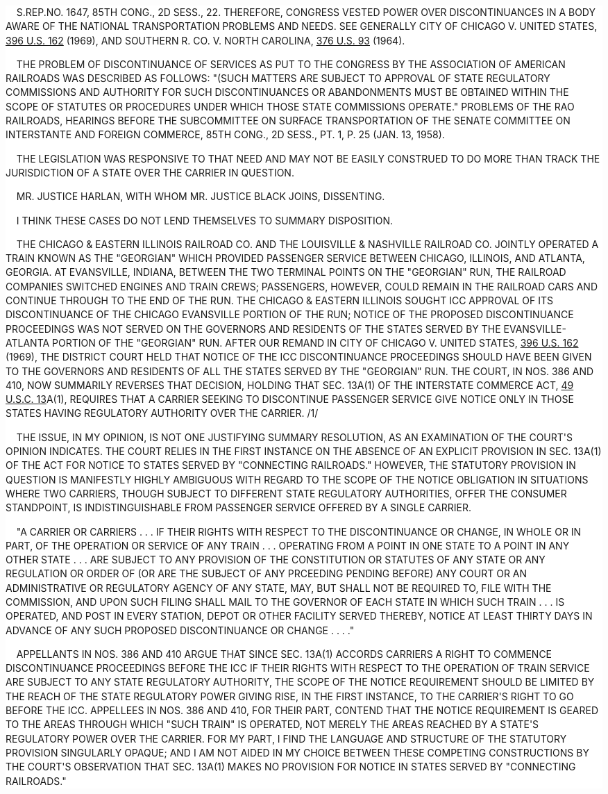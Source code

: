     S.REP.NO. 1647, 85TH CONG., 2D SESS., 22.  THEREFORE, CONGRESS VESTED POWER OVER DISCONTINUANCES IN A BODY AWARE OF THE NATIONAL TRANSPORTATION PROBLEMS AND NEEDS.  SEE GENERALLY CITY OF CHICAGO V. UNITED STATES, [396 U.S. 162][/us/courts/scotus/usReporter/396/162] (1969), AND SOUTHERN R. CO. V. NORTH CAROLINA, [376 U.S. 93][/us/courts/scotus/usReporter/376/93] (1964).

    THE PROBLEM OF DISCONTINUANCE OF SERVICES AS PUT TO THE CONGRESS BY THE ASSOCIATION OF AMERICAN RAILROADS WAS DESCRIBED AS FOLLOWS:  "(SUCH MATTERS ARE SUBJECT TO APPROVAL OF STATE REGULATORY COMMISSIONS AND AUTHORITY FOR SUCH DISCONTINUANCES OR ABANDONMENTS MUST BE OBTAINED WITHIN THE SCOPE OF STATUTES OR PROCEDURES UNDER WHICH THOSE STATE COMMISSIONS OPERATE."  PROBLEMS OF THE RAO RAILROADS, HEARINGS BEFORE THE SUBCOMMITTEE ON SURFACE TRANSPORTATION OF THE SENATE COMMITTEE ON INTERSTANTE AND FOREIGN COMMERCE, 85TH CONG., 2D SESS., PT. 1, P. 25 (JAN. 13, 1958).

    THE LEGISLATION WAS RESPONSIVE TO THAT NEED AND MAY NOT BE EASILY CONSTRUED TO DO MORE THAN TRACK THE JURISDICTION OF A STATE OVER THE CARRIER IN QUESTION.

    MR. JUSTICE HARLAN, WITH WHOM MR. JUSTICE BLACK JOINS, DISSENTING.

    I THINK THESE CASES DO NOT LEND THEMSELVES TO SUMMARY DISPOSITION.

    THE CHICAGO & EASTERN ILLINOIS RAILROAD CO. AND THE LOUISVILLE & NASHVILLE RAILROAD CO. JOINTLY OPERATED A TRAIN KNOWN AS THE "GEORGIAN" WHICH PROVIDED PASSENGER SERVICE BETWEEN CHICAGO, ILLINOIS, AND ATLANTA, GEORGIA.  AT EVANSVILLE, INDIANA, BETWEEN THE TWO TERMINAL POINTS ON THE "GEORGIAN" RUN, THE RAILROAD COMPANIES SWITCHED ENGINES AND TRAIN CREWS; PASSENGERS, HOWEVER, COULD REMAIN IN THE RAILROAD CARS AND CONTINUE THROUGH TO THE END OF THE RUN.  THE CHICAGO & EASTERN ILLINOIS SOUGHT ICC APPROVAL OF ITS DISCONTINUANCE OF THE CHICAGO EVANSVILLE PORTION OF THE RUN; NOTICE OF THE PROPOSED DISCONTINUANCE PROCEEDINGS WAS NOT SERVED ON THE GOVERNORS AND RESIDENTS OF THE STATES SERVED BY THE EVANSVILLE-ATLANTA PORTION OF THE "GEORGIAN" RUN.  AFTER OUR REMAND IN CITY OF CHICAGO V. UNITED STATES, [396 U.S. 162][/us/courts/scotus/usReporter/396/162] (1969), THE DISTRICT COURT HELD THAT NOTICE OF THE ICC DISCONTINUANCE PROCEEDINGS SHOULD HAVE BEEN GIVEN TO THE GOVERNORS AND RESIDENTS OF ALL THE STATES SERVED BY THE "GEORGIAN" RUN.  THE COURT, IN NOS. 386 AND 410, NOW SUMMARILY REVERSES THAT DECISION, HOLDING THAT SEC. 13A(1) OF THE INTERSTATE COMMERCE ACT, [49 U.S.C. 13][/us/usc/t49/s13]A(1), REQUIRES THAT A CARRIER SEEKING TO DISCONTINUE PASSENGER SERVICE GIVE NOTICE ONLY IN THOSE STATES HAVING REGULATORY AUTHORITY OVER THE CARRIER.  /1/

    THE ISSUE, IN MY OPINION, IS NOT ONE JUSTIFYING SUMMARY RESOLUTION, AS AN EXAMINATION OF THE COURT'S OPINION INDICATES.  THE COURT RELIES IN THE FIRST INSTANCE ON THE ABSENCE OF AN EXPLICIT PROVISION IN SEC. 13A(1) OF THE ACT FOR NOTICE TO STATES SERVED BY "CONNECTING RAILROADS."  HOWEVER, THE STATUTORY PROVISION IN QUESTION IS MANIFESTLY HIGHLY AMBIGUOUS WITH REGARD TO THE SCOPE OF THE NOTICE OBLIGATION IN SITUATIONS WHERE TWO CARRIERS, THOUGH SUBJECT TO DIFFERENT STATE REGULATORY AUTHORITIES, OFFER THE CONSUMER STANDPOINT, IS INDISTINGUISHABLE FROM PASSENGER SERVICE OFFERED BY A SINGLE CARRIER.

    "A CARRIER OR CARRIERS . . . IF THEIR RIGHTS WITH RESPECT TO THE DISCONTINUANCE OR CHANGE, IN WHOLE OR IN PART, OF THE OPERATION OR SERVICE OF ANY TRAIN . . . OPERATING FROM A POINT IN ONE STATE TO A POINT IN ANY OTHER STATE . . . ARE SUBJECT TO ANY PROVISION OF THE CONSTITUTION OR STATUTES OF ANY STATE OR ANY REGULATION OR ORDER OF (OR ARE THE SUBJECT OF ANY PRCEEDING PENDING BEFORE) ANY COURT OR AN ADMINISTRATIVE OR REGULATORY AGENCY OF ANY STATE, MAY, BUT SHALL NOT BE REQUIRED TO, FILE WITH THE COMMISSION, AND UPON SUCH FILING SHALL MAIL TO THE GOVERNOR OF EACH STATE IN WHICH SUCH TRAIN . . . IS OPERATED, AND POST IN EVERY STATION, DEPOT OR OTHER FACILITY SERVED THEREBY, NOTICE AT LEAST THIRTY DAYS IN ADVANCE OF ANY SUCH PROPOSED DISCONTINUANCE OR CHANGE . . . ."

    APPELLANTS IN NOS. 386 AND 410 ARGUE THAT SINCE SEC. 13A(1) ACCORDS CARRIERS A RIGHT TO COMMENCE DISCONTINUANCE PROCEEDINGS BEFORE THE ICC IF THEIR RIGHTS WITH RESPECT TO THE OPERATION OF TRAIN SERVICE ARE SUBJECT TO ANY STATE REGULATORY AUTHORITY, THE SCOPE OF THE NOTICE REQUIREMENT SHOULD BE LIMITED BY THE REACH OF THE STATE REGULATORY POWER GIVING RISE, IN THE FIRST INSTANCE, TO THE CARRIER'S RIGHT TO GO BEFORE THE ICC.  APPELLEES IN NOS. 386 AND 410, FOR THEIR PART, CONTEND THAT THE NOTICE REQUIREMENT IS GEARED TO THE AREAS THROUGH WHICH "SUCH TRAIN" IS OPERATED, NOT MERELY THE AREAS REACHED BY A STATE'S REGULATORY POWER OVER THE CARRIER.  FOR MY PART, I FIND THE LANGUAGE AND STRUCTURE OF THE STATUTORY PROVISION SINGULARLY OPAQUE; AND I AM NOT AIDED IN MY CHOICE BETWEEN THESE COMPETING CONSTRUCTIONS BY THE COURT'S OBSERVATION THAT SEC. 13A(1) MAKES NO PROVISION FOR NOTICE IN STATES SERVED BY "CONNECTING RAILROADS."


[/us/courts/scotus/usReporter/400/8]: https://publicdocs.github.io/go/links?ns=uslm-x&ref=%2Fus%2Fcourts%2Fscotus%2FusReporter%2F400%2F8
[/us/courts/scotus/usReporter/396/162]: https://publicdocs.github.io/go/links?ns=uslm-x&ref=%2Fus%2Fcourts%2Fscotus%2FusReporter%2F396%2F162
[/us/stat/72/571]: https://publicdocs.github.io/go/links?ns=uslm&ref=%2Fus%2Fstat%2F72%2F571
[/us/usc/t49/s13]: https://publicdocs.github.io/go/links?ns=uslm&ref=%2Fus%2Fusc%2Ft49%2Fs13
[/us/courts/scotus/usReporter/380/1]: https://publicdocs.github.io/go/links?ns=uslm-x&ref=%2Fus%2Fcourts%2Fscotus%2FusReporter%2F380%2F1
[/us/courts/scotus/usReporter/325/410]: https://publicdocs.github.io/go/links?ns=uslm-x&ref=%2Fus%2Fcourts%2Fscotus%2FusReporter%2F325%2F410
[/us/courts/scotus/usReporter/396/162]: https://publicdocs.github.io/go/links?ns=uslm-x&ref=%2Fus%2Fcourts%2Fscotus%2FusReporter%2F396%2F162
[/us/courts/scotus/usReporter/376/93]: https://publicdocs.github.io/go/links?ns=uslm-x&ref=%2Fus%2Fcourts%2Fscotus%2FusReporter%2F376%2F93
[/us/courts/scotus/usReporter/396/162]: https://publicdocs.github.io/go/links?ns=uslm-x&ref=%2Fus%2Fcourts%2Fscotus%2FusReporter%2F396%2F162
[/us/usc/t49/s13]: https://publicdocs.github.io/go/links?ns=uslm&ref=%2Fus%2Fusc%2Ft49%2Fs13
[/us/courts/scotus/usReporter/397/1019]: https://publicdocs.github.io/go/links?ns=uslm-x&ref=%2Fus%2Fcourts%2Fscotus%2FusReporter%2F397%2F1019